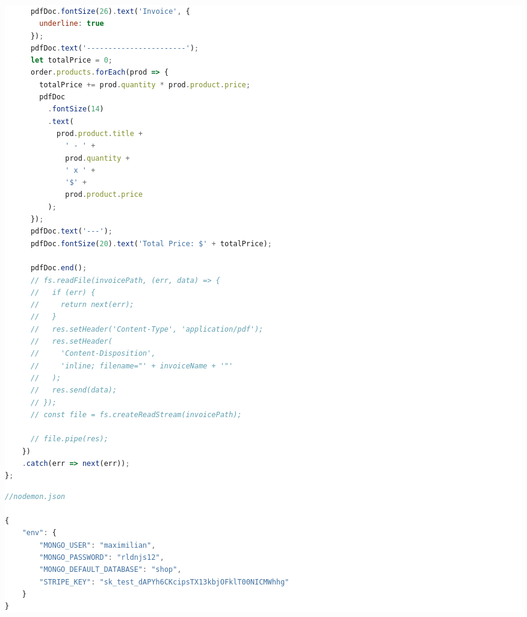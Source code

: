 ```js
      pdfDoc.fontSize(26).text('Invoice', {
        underline: true
      });
      pdfDoc.text('-----------------------');
      let totalPrice = 0;
      order.products.forEach(prod => {
        totalPrice += prod.quantity * prod.product.price;
        pdfDoc
          .fontSize(14)
          .text(
            prod.product.title +
              ' - ' +
              prod.quantity +
              ' x ' +
              '$' +
              prod.product.price
          );
      });
      pdfDoc.text('---');
      pdfDoc.fontSize(20).text('Total Price: $' + totalPrice);

      pdfDoc.end();
      // fs.readFile(invoicePath, (err, data) => {
      //   if (err) {
      //     return next(err);
      //   }
      //   res.setHeader('Content-Type', 'application/pdf');
      //   res.setHeader(
      //     'Content-Disposition',
      //     'inline; filename="' + invoiceName + '"'
      //   );
      //   res.send(data);
      // });
      // const file = fs.createReadStream(invoicePath);

      // file.pipe(res);
    })
    .catch(err => next(err));
};

```

```js
//nodemon.json

{
    "env": {
        "MONGO_USER": "maximilian",
        "MONGO_PASSWORD": "rldnjs12",
        "MONGO_DEFAULT_DATABASE": "shop",
        "STRIPE_KEY": "sk_test_dAPYh6CKcipsTX13kbjOFklT00NICMWhhg"
    }
}
```
